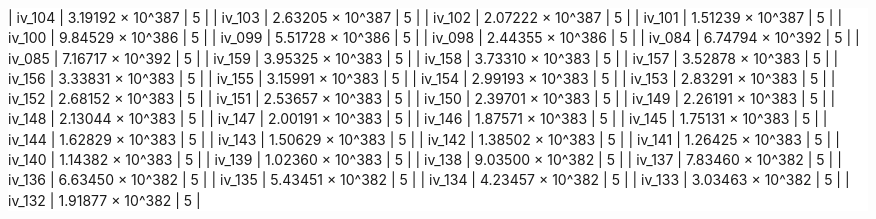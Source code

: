 | iv_104 | 3.19192 × 10^387 | 5 |
| iv_103 | 2.63205 × 10^387 | 5 |
| iv_102 | 2.07222 × 10^387 | 5 |
| iv_101 | 1.51239 × 10^387 | 5 |
| iv_100 | 9.84529 × 10^386 | 5 |
| iv_099 | 5.51728 × 10^386 | 5 |
| iv_098 | 2.44355 × 10^386 | 5 |
| iv_084 | 6.74794 × 10^392 | 5 |
| iv_085 | 7.16717 × 10^392 | 5 |
| iv_159 | 3.95325 × 10^383 | 5 |
| iv_158 | 3.73310 × 10^383 | 5 |
| iv_157 | 3.52878 × 10^383 | 5 |
| iv_156 | 3.33831 × 10^383 | 5 |
| iv_155 | 3.15991 × 10^383 | 5 |
| iv_154 | 2.99193 × 10^383 | 5 |
| iv_153 | 2.83291 × 10^383 | 5 |
| iv_152 | 2.68152 × 10^383 | 5 |
| iv_151 | 2.53657 × 10^383 | 5 |
| iv_150 | 2.39701 × 10^383 | 5 |
| iv_149 | 2.26191 × 10^383 | 5 |
| iv_148 | 2.13044 × 10^383 | 5 |
| iv_147 | 2.00191 × 10^383 | 5 |
| iv_146 | 1.87571 × 10^383 | 5 |
| iv_145 | 1.75131 × 10^383 | 5 |
| iv_144 | 1.62829 × 10^383 | 5 |
| iv_143 | 1.50629 × 10^383 | 5 |
| iv_142 | 1.38502 × 10^383 | 5 |
| iv_141 | 1.26425 × 10^383 | 5 |
| iv_140 | 1.14382 × 10^383 | 5 |
| iv_139 | 1.02360 × 10^383 | 5 |
| iv_138 | 9.03500 × 10^382 | 5 |
| iv_137 | 7.83460 × 10^382 | 5 |
| iv_136 | 6.63450 × 10^382 | 5 |
| iv_135 | 5.43451 × 10^382 | 5 |
| iv_134 | 4.23457 × 10^382 | 5 |
| iv_133 | 3.03463 × 10^382 | 5 |
| iv_132 | 1.91877 × 10^382 | 5 |